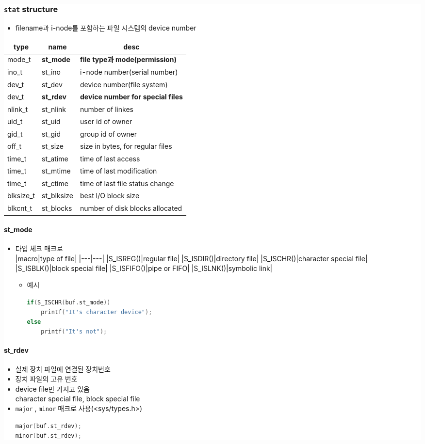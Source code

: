 ### `stat` structure
* filename과 i-node를 포함하는 파일 시스템의 device number

|type|name|desc|
|---|---|---|
|mode_t|**st_mode**|**file type과 mode(permission)**|
|ino_t|st_ino|i-node number(serial number)|
|dev_t|st_dev|device number(file system)|
|dev_t|**st_rdev**|**device number for special files**|
|nlink_t|st_nlink|number of linkes|
|uid_t|st_uid|user id of owner|
|gid_t|st_gid|group id of owner|
|off_t|st_size|size in bytes, for regular files|
|time_t|st_atime|time of last access|
|time_t|st_mtime|time of last modification|
|time_t|st_ctime|time of last file status change|
|blksize_t|st_blksize|best I/O block size|
|blkcnt_t|st_blocks|number of disk blocks allocated|

#### st_mode
* 타입 체크 매크로   
    |macro|type of file|
    |---|---|
    |S_ISREG()|regular file|
    |S_ISDIR()|directory file|
    |S_ISCHR()|character special file|
    |S_ISBLK()|block special file|
    |S_ISFIFO()|pipe or FIFO|
    |S_ISLNK()|symbolic link|

    - 예시
        ```c++
        if(S_ISCHR(buf.st_mode))
            printf("It's character device");
        else
            printf("It's not");
        ```

#### st_rdev
* 실제 장치 파일에 연결된 장치번호
* 장치 파일의 고유 번호
* device file만 가지고 있음   
    character special file, block special file
* `major` , `minor` 매크로 사용(<sys/types.h>)   
    ```c++
    major(buf.st_rdev);
    minor(buf.st_rdev);
    ```
